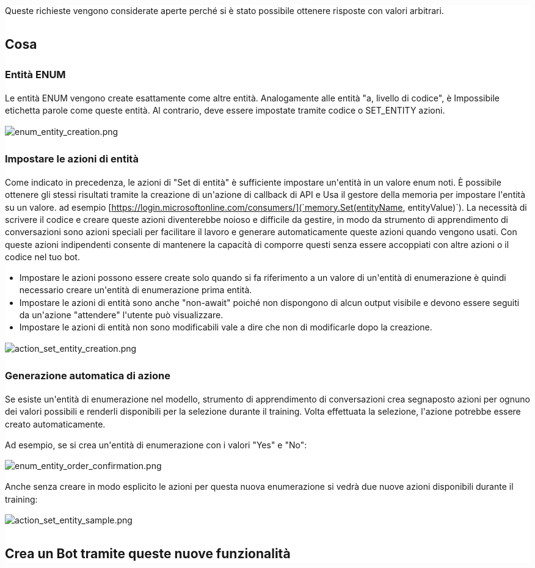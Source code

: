 Queste richieste vengono considerate aperte perché si è stato possibile ottenere risposte con valori arbitrari.

## <a name="what"></a>Cosa

### <a name="enum-entities"></a>Entità ENUM

Le entità ENUM vengono create esattamente come altre entità. Analogamente alle entità "a, livello di codice", è Impossibile etichetta parole come queste entità. Al contrario, deve essere impostate tramite codice o SET_ENTITY azioni.

![enum_entity_creation.png](../media/tutorial-enum-set-entity/enum_entity_creation.png)

### <a name="set-entity-actions"></a>Impostare le azioni di entità

Come indicato in precedenza, le azioni di "Set di entità" è sufficiente impostare un'entità in un valore enum noti. È possibile ottenere gli stessi risultati tramite la creazione di un'azione di callback di API e Usa il gestore della memoria per impostare l'entità su un valore. ad esempio [https://login.microsoftonline.com/consumers/](`memory.Set(entityName, entityValue)`). La necessità di scrivere il codice e creare queste azioni diventerebbe noioso e difficile da gestire, in modo da strumento di apprendimento di conversazioni sono azioni speciali per facilitare il lavoro e generare automaticamente queste azioni quando vengono usati. Con queste azioni indipendenti consente di mantenere la capacità di comporre questi senza essere accoppiati con altre azioni o il codice nel tuo bot.

- Impostare le azioni possono essere create solo quando si fa riferimento a un valore di un'entità di enumerazione è quindi necessario creare un'entità di enumerazione prima entità.
- Impostare le azioni di entità sono anche "non-await" poiché non dispongono di alcun output visibile e devono essere seguiti da un'azione "attendere" l'utente può visualizzare.
- Impostare le azioni di entità non sono modificabili vale a dire che non di modificarle dopo la creazione.

![action_set_entity_creation.png](../media/tutorial-enum-set-entity/action_set_entity_creation.png)

### <a name="automatic-action-generation"></a>Generazione automatica di azione

Se esiste un'entità di enumerazione nel modello, strumento di apprendimento di conversazioni crea segnaposto azioni per ognuno dei valori possibili e renderli disponibili per la selezione durante il training. Volta effettuata la selezione, l'azione potrebbe essere creato automaticamente.

Ad esempio, se si crea un'entità di enumerazione con i valori "Yes" e "No":

![enum_entity_order_confirmation.png](../media/tutorial-enum-set-entity/enum_entity_order_confirmation.png)

Anche senza creare in modo esplicito le azioni per questa nuova enumerazione si vedrà due nuove azioni disponibili durante il training:

![action_set_entity_sample.png](../media/tutorial-enum-set-entity/action_set_entity_sample.png)


## <a name="create-a-bot-using-these-new-features"></a>Crea un Bot tramite queste nuove funzionalità
